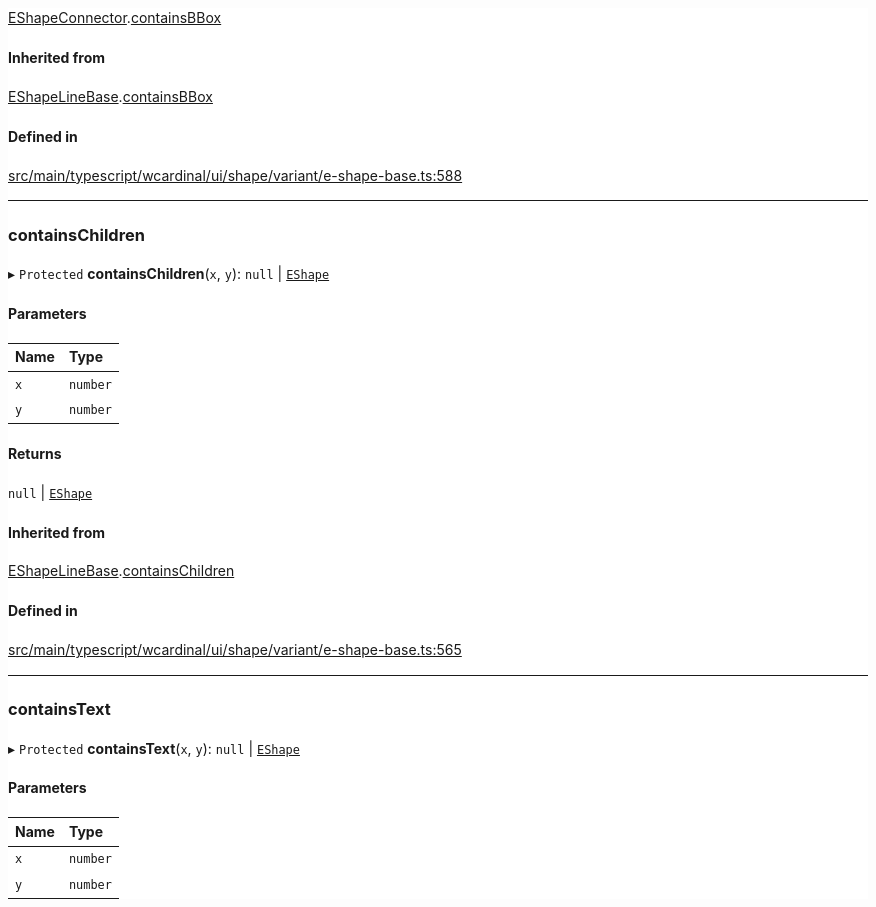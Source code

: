 [EShapeConnector](../interfaces/EShapeConnector.md).[containsBBox](../interfaces/EShapeConnector.md#containsbbox)

#### Inherited from

[EShapeLineBase](EShapeLineBase.md).[containsBBox](EShapeLineBase.md#containsbbox)

#### Defined in

[src/main/typescript/wcardinal/ui/shape/variant/e-shape-base.ts:588](https://github.com/winter-cardinal/winter-cardinal-ui/blob/v0.154.0/src/main/typescript/wcardinal/ui/shape/variant/e-shape-base.ts#L588)

___

### containsChildren

▸ `Protected` **containsChildren**(`x`, `y`): ``null`` \| [`EShape`](../interfaces/EShape.md)

#### Parameters

| Name | Type |
| :------ | :------ |
| `x` | `number` |
| `y` | `number` |

#### Returns

``null`` \| [`EShape`](../interfaces/EShape.md)

#### Inherited from

[EShapeLineBase](EShapeLineBase.md).[containsChildren](EShapeLineBase.md#containschildren)

#### Defined in

[src/main/typescript/wcardinal/ui/shape/variant/e-shape-base.ts:565](https://github.com/winter-cardinal/winter-cardinal-ui/blob/v0.154.0/src/main/typescript/wcardinal/ui/shape/variant/e-shape-base.ts#L565)

___

### containsText

▸ `Protected` **containsText**(`x`, `y`): ``null`` \| [`EShape`](../interfaces/EShape.md)

#### Parameters

| Name | Type |
| :------ | :------ |
| `x` | `number` |
| `y` | `number` |
